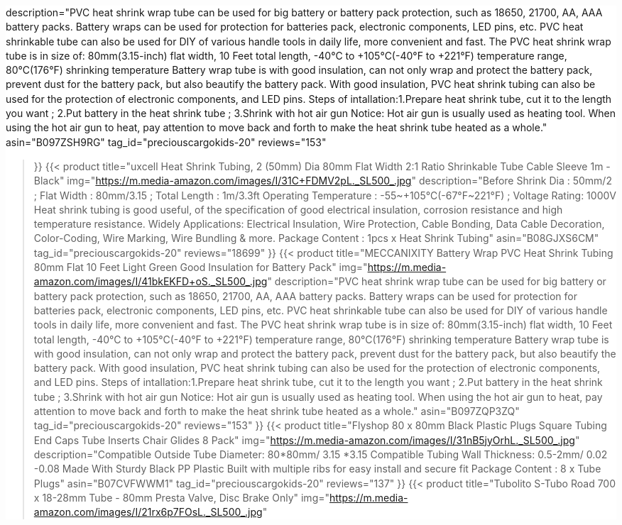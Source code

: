description="PVC heat shrink wrap tube can be used for big battery or battery pack protection, such as 18650, 21700, AA, AAA battery packs. Battery wraps can be used for protection for batteries pack, electronic components, LED pins, etc. PVC heat shrinkable tube can also be used for DIY of various handle tools in daily life, more convenient and fast. The PVC heat shrink wrap tube is in size of: 80mm(3.15-inch) flat width, 10 Feet total length, -40°C to +105°C(-40°F to +221°F) temperature range, 80°C(176°F) shrinking temperature Battery wrap tube is with good insulation, can not only wrap and protect the battery pack, prevent dust for the battery pack, but also beautify the battery pack. With good insulation, PVC heat shrink tubing can also be used for the protection of electronic components, and LED pins. Steps of intallation:1.Prepare heat shrink tube, cut it to the length you want ; 2.Put battery in the heat shrink tube ; 3.Shrink with hot air gun Notice: Hot air gun is usually used as heating tool. When using the hot air gun to heat, pay attention to move back and forth to make the heat shrink tube heated as a whole."
asin="B097ZSH9RG"
tag_id="preciouscargokids-20"
reviews="153"
>}} 
{{< product 
title="uxcell Heat Shrink Tubing, 2 (50mm) Dia 80mm Flat Width 2:1 Ratio Shrinkable Tube Cable Sleeve 1m - Black"
img="https://m.media-amazon.com/images/I/31C+FDMV2pL._SL500_.jpg"
description="Before Shrink Dia : 50mm/2  ; Flat Width : 80mm/3.15  ; Total Length : 1m/3.3ft Operating Temperature : -55~+105℃(-67°F~221°F) ; Voltage Rating: 1000V Heat shrink tubing is good useful, of the specification of good electrical insulation, corrosion resistance and high temperature resistance. Widely Applications: Electrical Insulation, Wire Protection, Cable Bonding, Data Cable Decoration, Color-Coding, Wire Marking, Wire Bundling & more. Package Content : 1pcs x Heat Shrink Tubing"
asin="B08GJXS6CM"
tag_id="preciouscargokids-20"
reviews="18699"
>}} 
{{< product 
title="MECCANIXITY Battery Wrap PVC Heat Shrink Tubing 80mm Flat 10 Feet Light Green Good Insulation for Battery Pack"
img="https://m.media-amazon.com/images/I/41bkEKFD+oS._SL500_.jpg"
description="PVC heat shrink wrap tube can be used for big battery or battery pack protection, such as 18650, 21700, AA, AAA battery packs. Battery wraps can be used for protection for batteries pack, electronic components, LED pins, etc. PVC heat shrinkable tube can also be used for DIY of various handle tools in daily life, more convenient and fast. The PVC heat shrink wrap tube is in size of: 80mm(3.15-inch) flat width, 10 Feet total length, -40°C to +105°C(-40°F to +221°F) temperature range, 80°C(176°F) shrinking temperature Battery wrap tube is with good insulation, can not only wrap and protect the battery pack, prevent dust for the battery pack, but also beautify the battery pack. With good insulation, PVC heat shrink tubing can also be used for the protection of electronic components, and LED pins. Steps of intallation:1.Prepare heat shrink tube, cut it to the length you want ; 2.Put battery in the heat shrink tube ; 3.Shrink with hot air gun Notice: Hot air gun is usually used as heating tool. When using the hot air gun to heat, pay attention to move back and forth to make the heat shrink tube heated as a whole."
asin="B097ZQP3ZQ"
tag_id="preciouscargokids-20"
reviews="153"
>}} 
{{< product 
title="Flyshop 80 x 80mm Black Plastic Plugs Square Tubing End Caps Tube Inserts Chair Glides 8 Pack"
img="https://m.media-amazon.com/images/I/31nB5jyOrhL._SL500_.jpg"
description="Compatible Outside Tube Diameter: 80*80mm/ 3.15 *3.15  Compatible Tubing Wall Thickness: 0.5-2mm/ 0.02 -0.08  Made With Sturdy Black PP Plastic Built with multiple ribs for easy install and secure fit Package Content : 8 x Tube Plugs"
asin="B07CVFWWM1"
tag_id="preciouscargokids-20"
reviews="137"
>}} 
{{< product 
title="Tubolito S-Tubo Road 700 x 18-28mm Tube - 80mm Presta Valve, Disc Brake Only"
img="https://m.media-amazon.com/images/I/21rx6p7FOsL._SL500_.jpg"